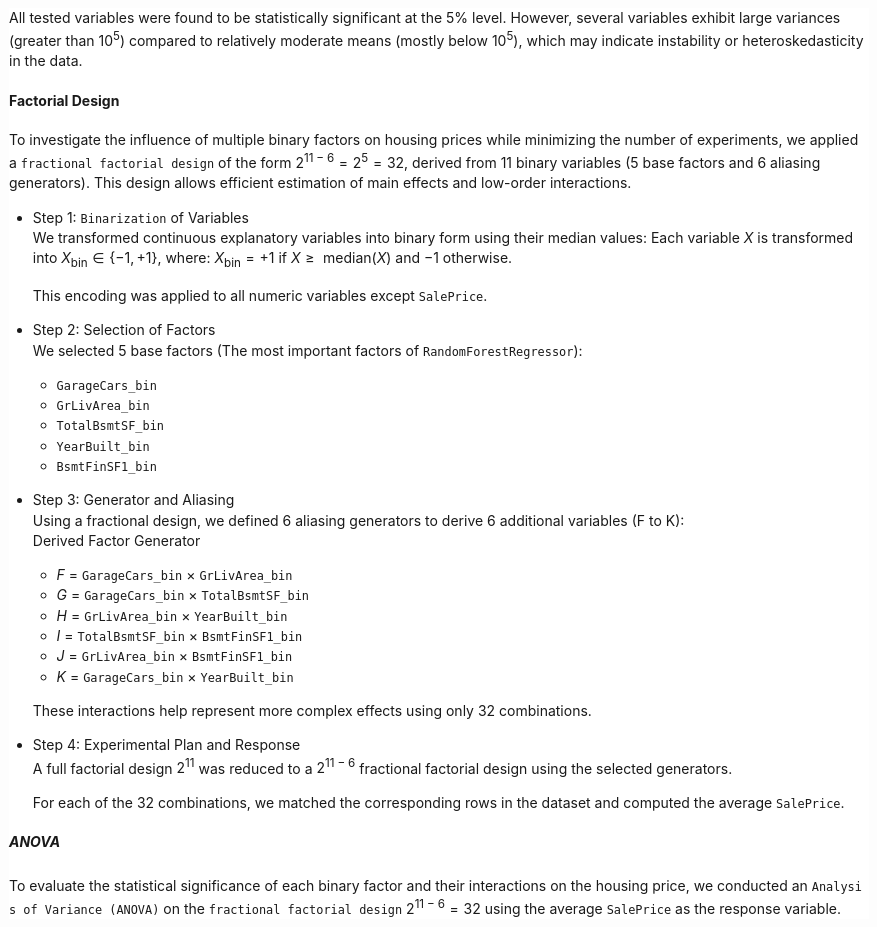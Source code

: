   </tbody>
</table>
</div>

All tested variables were found to be statistically significant at the 5% level. However, several variables exhibit large variances (greater than $10^5$) compared to relatively moderate means (mostly below $10^5$), which may indicate instability or heteroskedasticity in the data. 

#### Factorial Design

To investigate the influence of multiple binary factors on housing prices while minimizing the number of experiments, we applied a `fractional factorial design` of the form $2^{11-6} = 2^5 = 32$, derived from 11 binary variables (5 base factors and 6 aliasing generators). This design allows efficient estimation of main effects and low-order interactions.

- Step 1: `Binarization` of Variables  
    We transformed continuous explanatory variables into binary form using their median values:
    Each variable $X$ is transformed into $X_{\text{bin}}\in\{-1,+1\}$, where: $X_{\text{bin}} = +1$ if $X\geq\text{ median}(X)$ and $-1$ otherwise.​
 
    This encoding was applied to all numeric variables except `SalePrice`.

- Step 2: Selection of Factors  
    We selected 5 base factors (The most important factors of `RandomForestRegressor`):
    - `GarageCars_bin`
    - `GrLivArea_bin`
    - `TotalBsmtSF_bin`
    - `YearBuilt_bin`
    - `BsmtFinSF1_bin`

- Step 3: Generator and Aliasing  
    Using a fractional design, we defined 6 aliasing generators to derive 6 additional variables (F to K):  
    Derived Factor	Generator
    - $F$ = `GarageCars_bin` $\times$ `GrLivArea_bin`
    - $G$	= `GarageCars_bin` $\times$ `TotalBsmtSF_bin`
    - $H$	= `GrLivArea_bin` $\times$ `YearBuilt_bin`
    - $I$	= `TotalBsmtSF_bin` $\times$ `BsmtFinSF1_bin`
    - $J$	= `GrLivArea_bin` $\times$ `BsmtFinSF1_bin` 
    - $K$	= `GarageCars_bin` $\times$ `YearBuilt_bin`

    These interactions help represent more complex effects using only 32 combinations.

- Step 4: Experimental Plan and Response  
    A full factorial design $2^{11}$ was reduced to a $2^{11-6}$ fractional factorial design using the selected generators.

    For each of the 32 combinations, we matched the corresponding rows in the dataset and computed the average `SalePrice`.

##### ANOVA

To evaluate the statistical significance of each binary factor and their interactions on the housing price, we conducted an `Analysis of Variance (ANOVA)` on the `fractional factorial design` $2^{11-6}=32$ using the average `SalePrice` as the response variable.
